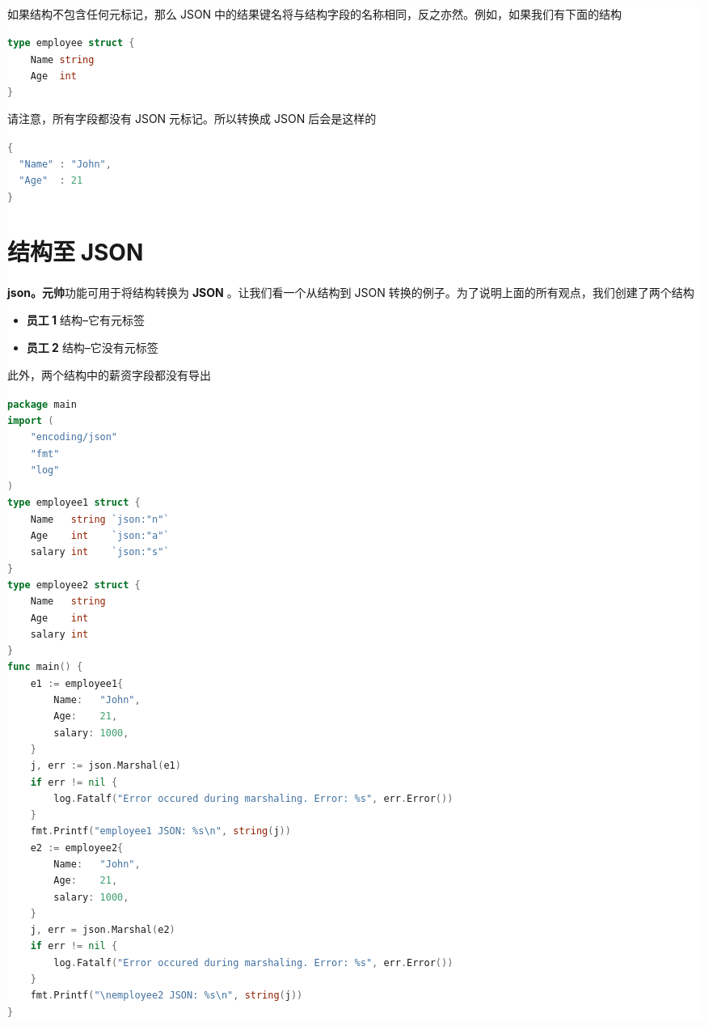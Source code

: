 如果结构不包含任何元标记，那么 JSON 中的结果键名将与结构字段的名称相同，反之亦然。例如，如果我们有下面的结构

```go
type employee struct {
	Name string 
	Age  int   
}
```

请注意，所有字段都没有 JSON 元标记。所以转换成 JSON 后会是这样的

```go
{
  "Name" : "John",
  "Age"  : 21
}
```

# **结构至 JSON**

**json。元帅**功能可用于将结构转换为 **JSON** 。让我们看一个从结构到 JSON 转换的例子。为了说明上面的所有观点，我们创建了两个结构

*   **员工 1** 结构–它有元标签

*   **员工 2** 结构–它没有元标签

此外，两个结构中的薪资字段都没有导出

```go
package main
import (
    "encoding/json"
    "fmt"
    "log"
)
type employee1 struct {
    Name   string `json:"n"`
    Age    int    `json:"a"`
    salary int    `json:"s"`
}
type employee2 struct {
    Name   string
    Age    int
    salary int
}
func main() {
    e1 := employee1{
        Name:   "John",
        Age:    21,
        salary: 1000,
    }
    j, err := json.Marshal(e1)
    if err != nil {
        log.Fatalf("Error occured during marshaling. Error: %s", err.Error())
    }
    fmt.Printf("employee1 JSON: %s\n", string(j))
    e2 := employee2{
        Name:   "John",
        Age:    21,
        salary: 1000,
    }
    j, err = json.Marshal(e2)
    if err != nil {
        log.Fatalf("Error occured during marshaling. Error: %s", err.Error())
    }
    fmt.Printf("\nemployee2 JSON: %s\n", string(j))
}
```